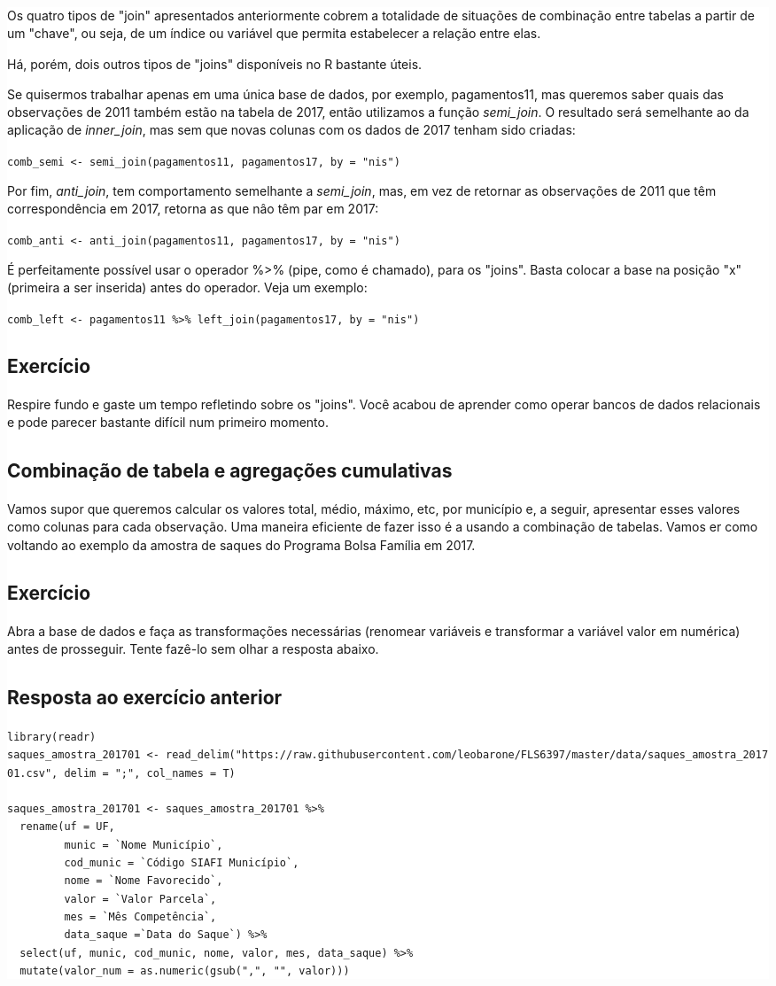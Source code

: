 Os quatro tipos de "join" apresentados anteriormente cobrem a totalidade de situações de combinação entre tabelas a partir de um "chave", ou seja, de um índice ou variável que permita estabelecer a relação entre elas.

Há, porém, dois outros tipos de "joins" disponíveis no R bastante úteis.

Se quisermos trabalhar apenas em uma única base de dados, por exemplo, pagamentos11, mas queremos saber quais das observações de 2011 também estão na tabela de 2017, então utilizamos a função _semi\_join_. O resultado será semelhante ao da aplicação de _inner\_join_, mas sem que novas colunas com os dados de 2017 tenham sido criadas:

```{r}
comb_semi <- semi_join(pagamentos11, pagamentos17, by = "nis")
```

Por fim, _anti\_join_, tem comportamento semelhante a _semi\_join_, mas, em vez de retornar as observações de 2011 que têm correspondência em 2017, retorna as que nâo têm par em 2017:

```{r}
comb_anti <- anti_join(pagamentos11, pagamentos17, by = "nis")
```

É perfeitamente possível usar o operador %>% (pipe, como é chamado), para os "joins". Basta colocar a base na posição "x" (primeira a ser inserida) antes do operador. Veja um exemplo:

```{r}
comb_left <- pagamentos11 %>% left_join(pagamentos17, by = "nis")
```

## Exercício

Respire fundo e gaste um tempo refletindo sobre os "joins". Você acabou de aprender como operar bancos de dados relacionais e pode parecer bastante difícil num primeiro momento.

## Combinação de tabela e agregações cumulativas

Vamos supor que queremos calcular os valores total, médio, máximo, etc, por município e, a seguir, apresentar esses valores como colunas para cada observação. Uma maneira eficiente de fazer isso é a usando a combinação de tabelas. Vamos er como voltando ao exemplo da amostra de saques do Programa Bolsa Família em 2017.

## Exercício

Abra a base de dados e faça as transformações necessárias (renomear variáveis e transformar a variável valor em numérica) antes de prosseguir. Tente fazê-lo sem olhar a resposta abaixo.

## Resposta ao exercício anterior

```{r}
library(readr)
saques_amostra_201701 <- read_delim("https://raw.githubusercontent.com/leobarone/FLS6397/master/data/saques_amostra_201701.csv", delim = ";", col_names = T)

saques_amostra_201701 <- saques_amostra_201701 %>% 
  rename(uf = UF, 
         munic = `Nome Município`,
         cod_munic = `Código SIAFI Município`, 
         nome = `Nome Favorecido`,
         valor = `Valor Parcela`, 
         mes = `Mês Competência`, 
         data_saque =`Data do Saque`) %>% 
  select(uf, munic, cod_munic, nome, valor, mes, data_saque) %>% 
  mutate(valor_num = as.numeric(gsub(",", "", valor)))
```
